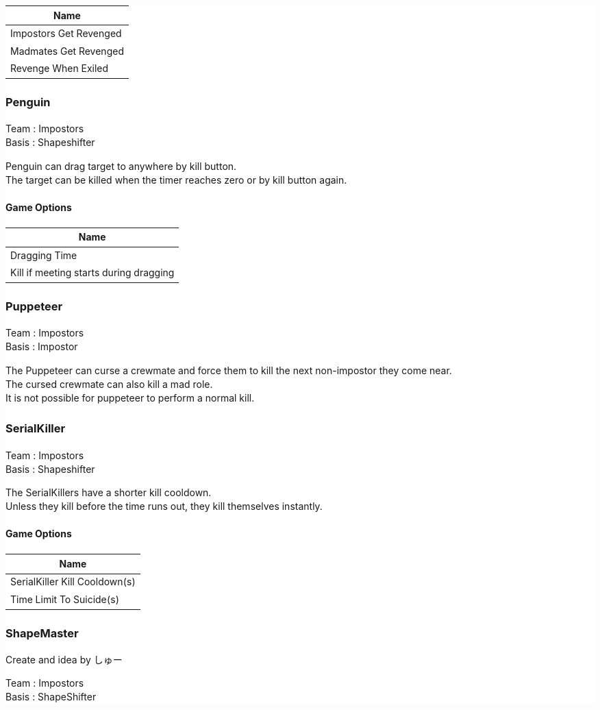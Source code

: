 | Name                   |
| ---------------------- |
| Impostors Get Revenged |
| Madmates Get Revenged  |
| Revenge When Exiled    |

### Penguin

Team : Impostors<br>
Basis : Shapeshifter<br>

Penguin can drag target to anywhere by kill button.<br>
The target can be killed when the timer reaches zero or by kill button again.<br>

#### Game Options

| Name                                   |
| -------------------------------------- |
| Dragging Time                          |
| Kill if meeting starts during dragging |

### Puppeteer

Team : Impostors<br>
Basis : Impostor<br>

The Puppeteer can curse a crewmate and force them to kill the next non-impostor they come near.<br>
The cursed crewmate can also kill a mad role.<br>
It is not possible for puppeteer to perform a normal kill.<br>

### SerialKiller

Team : Impostors<br>
Basis : Shapeshifter<br>

The SerialKillers have a shorter kill cooldown.<br>
Unless they kill before the time runs out, they kill themselves instantly.<br>

#### Game Options

| Name                          |
| ----------------------------- |
| SerialKiller Kill Cooldown(s) |
| Time Limit To Suicide(s)      |

### ShapeMaster

Create and idea by しゅー<br>

Team : Impostors<br>
Basis : ShapeShifter<br>
